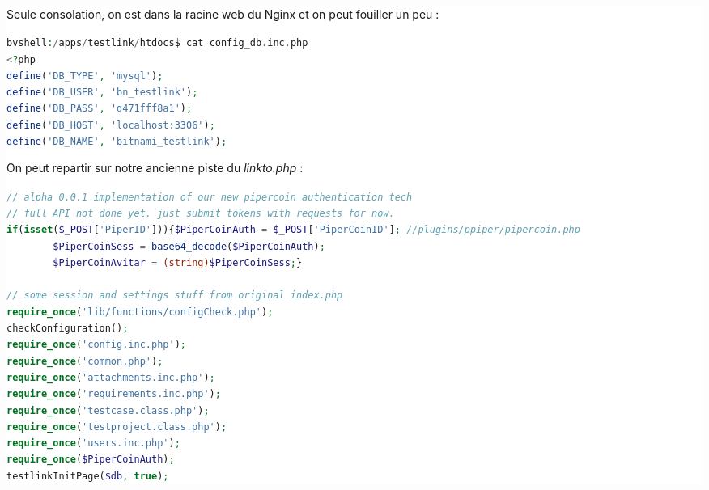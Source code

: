 Seule consolation, on est dans la racine web du Nginx et on peut fouiller un peu :  

```php
bvshell:/apps/testlink/htdocs$ cat config_db.inc.php                                                                                                                                          
<?php                                                                                                                                                                                         
define('DB_TYPE', 'mysql');                                                                                                                                                                   
define('DB_USER', 'bn_testlink');                                                                                                                                                             
define('DB_PASS', 'd471fff8a1');                                                                                                                                                              
define('DB_HOST', 'localhost:3306');                                                                                                                                                          
define('DB_NAME', 'bitnami_testlink');
```

On peut repartir sur notre ancienne piste du *linkto.php* :  

```php
// alpha 0.0.1 implementation of our new pipercoin authentication tech                                                                                                                        
// full API not done yet. just submit tokens with requests for now.                                                                                                                           
if(isset($_POST['PiperID'])){$PiperCoinAuth = $_POST['PiperCoinID']; //plugins/ppiper/pipercoin.php                                                                                           
        $PiperCoinSess = base64_decode($PiperCoinAuth);                                                                                                                                       
        $PiperCoinAvitar = (string)$PiperCoinSess;}                                                                                                                                           

// some session and settings stuff from original index.php                                                                                                                                    
require_once('lib/functions/configCheck.php');                                                                                                                                                
checkConfiguration();                                                                                                                                                                         
require_once('config.inc.php');                                                                                                                                                               
require_once('common.php');                                                                                                                                                                   
require_once('attachments.inc.php');                                                                                                                                                          
require_once('requirements.inc.php');                                                                                                                                                         
require_once('testcase.class.php');                                                                                                                                                           
require_once('testproject.class.php');                                                                                                                                                        
require_once('users.inc.php');                                                                                                                                                                
require_once($PiperCoinAuth);                                                                                                                                                                 
testlinkInitPage($db, true);
```
